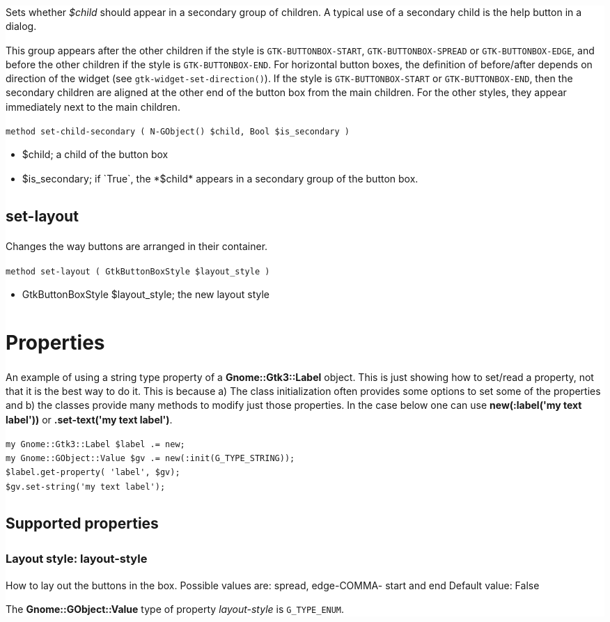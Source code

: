 Sets whether *$child* should appear in a secondary group of children. A typical use of a secondary child is the help button in a dialog.

This group appears after the other children if the style is `GTK-BUTTONBOX-START`, `GTK-BUTTONBOX-SPREAD` or `GTK-BUTTONBOX-EDGE`, and before the other children if the style is `GTK-BUTTONBOX-END`. For horizontal button boxes, the definition of before/after depends on direction of the widget (see `gtk-widget-set-direction()`). If the style is `GTK-BUTTONBOX-START` or `GTK-BUTTONBOX-END`, then the secondary children are aligned at the other end of the button box from the main children. For the other styles, they appear immediately next to the main children.

    method set-child-secondary ( N-GObject() $child, Bool $is_secondary )

  * $child; a child of the button box

  * $is_secondary; if `True`, the *$child* appears in a secondary group of the button box.

set-layout
----------

Changes the way buttons are arranged in their container.

    method set-layout ( GtkButtonBoxStyle $layout_style )

  * GtkButtonBoxStyle $layout_style; the new layout style

Properties
==========

An example of using a string type property of a **Gnome::Gtk3::Label** object. This is just showing how to set/read a property, not that it is the best way to do it. This is because a) The class initialization often provides some options to set some of the properties and b) the classes provide many methods to modify just those properties. In the case below one can use **new(:label('my text label'))** or **.set-text('my text label')**.

    my Gnome::Gtk3::Label $label .= new;
    my Gnome::GObject::Value $gv .= new(:init(G_TYPE_STRING));
    $label.get-property( 'label', $gv);
    $gv.set-string('my text label');

Supported properties
--------------------

### Layout style: layout-style

How to lay out the buttons in the box. Possible values are: spread, edge-COMMA- start and end Default value: False

The **Gnome::GObject::Value** type of property *layout-style* is `G_TYPE_ENUM`.

